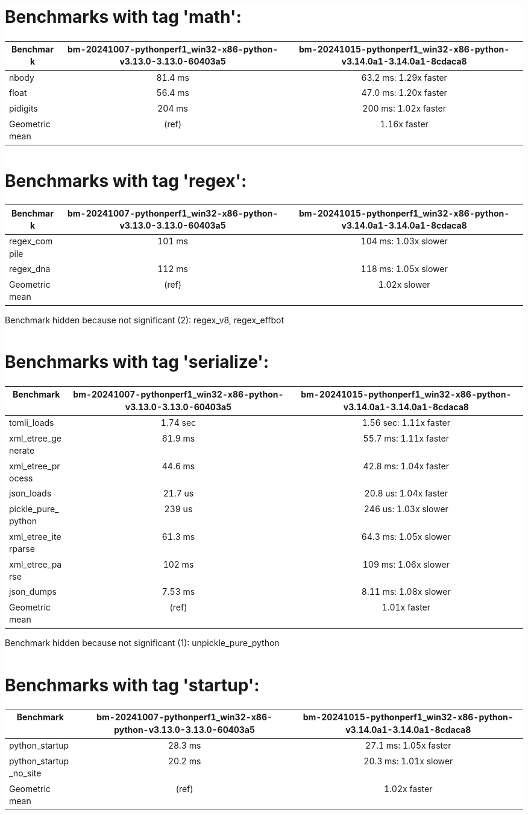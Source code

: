Benchmarks with tag 'math':
===========================

| Benchmark      | bm-20241007-pythonperf1_win32-x86-python-v3.13.0-3.13.0-60403a5 | bm-20241015-pythonperf1_win32-x86-python-v3.14.0a1-3.14.0a1-8cdaca8 |
|----------------|:---------------------------------------------------------------:|:-------------------------------------------------------------------:|
| nbody          | 81.4 ms                                                         | 63.2 ms: 1.29x faster                                               |
| float          | 56.4 ms                                                         | 47.0 ms: 1.20x faster                                               |
| pidigits       | 204 ms                                                          | 200 ms: 1.02x faster                                                |
| Geometric mean | (ref)                                                           | 1.16x faster                                                        |

Benchmarks with tag 'regex':
============================

| Benchmark      | bm-20241007-pythonperf1_win32-x86-python-v3.13.0-3.13.0-60403a5 | bm-20241015-pythonperf1_win32-x86-python-v3.14.0a1-3.14.0a1-8cdaca8 |
|----------------|:---------------------------------------------------------------:|:-------------------------------------------------------------------:|
| regex_compile  | 101 ms                                                          | 104 ms: 1.03x slower                                                |
| regex_dna      | 112 ms                                                          | 118 ms: 1.05x slower                                                |
| Geometric mean | (ref)                                                           | 1.02x slower                                                        |

Benchmark hidden because not significant (2): regex_v8, regex_effbot

Benchmarks with tag 'serialize':
================================

| Benchmark           | bm-20241007-pythonperf1_win32-x86-python-v3.13.0-3.13.0-60403a5 | bm-20241015-pythonperf1_win32-x86-python-v3.14.0a1-3.14.0a1-8cdaca8 |
|---------------------|:---------------------------------------------------------------:|:-------------------------------------------------------------------:|
| tomli_loads         | 1.74 sec                                                        | 1.56 sec: 1.11x faster                                              |
| xml_etree_generate  | 61.9 ms                                                         | 55.7 ms: 1.11x faster                                               |
| xml_etree_process   | 44.6 ms                                                         | 42.8 ms: 1.04x faster                                               |
| json_loads          | 21.7 us                                                         | 20.8 us: 1.04x faster                                               |
| pickle_pure_python  | 239 us                                                          | 246 us: 1.03x slower                                                |
| xml_etree_iterparse | 61.3 ms                                                         | 64.3 ms: 1.05x slower                                               |
| xml_etree_parse     | 102 ms                                                          | 109 ms: 1.06x slower                                                |
| json_dumps          | 7.53 ms                                                         | 8.11 ms: 1.08x slower                                               |
| Geometric mean      | (ref)                                                           | 1.01x faster                                                        |

Benchmark hidden because not significant (1): unpickle_pure_python

Benchmarks with tag 'startup':
==============================

| Benchmark              | bm-20241007-pythonperf1_win32-x86-python-v3.13.0-3.13.0-60403a5 | bm-20241015-pythonperf1_win32-x86-python-v3.14.0a1-3.14.0a1-8cdaca8 |
|------------------------|:---------------------------------------------------------------:|:-------------------------------------------------------------------:|
| python_startup         | 28.3 ms                                                         | 27.1 ms: 1.05x faster                                               |
| python_startup_no_site | 20.2 ms                                                         | 20.3 ms: 1.01x slower                                               |
| Geometric mean         | (ref)                                                           | 1.02x faster                                                        |
